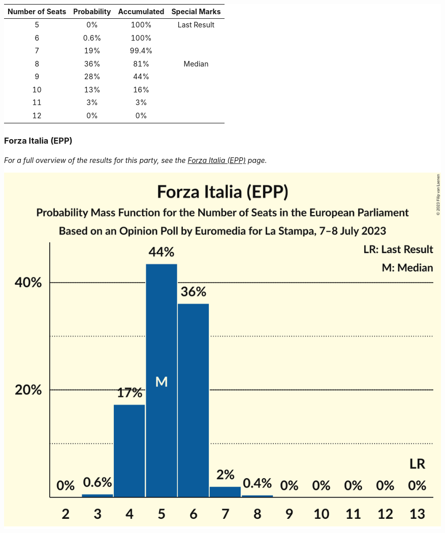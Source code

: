 | Number of Seats | Probability | Accumulated | Special Marks |
|:---------------:|:-----------:|:-----------:|:-------------:|
| 5 | 0% | 100% | Last Result |
| 6 | 0.6% | 100% |  |
| 7 | 19% | 99.4% |  |
| 8 | 36% | 81% | Median |
| 9 | 28% | 44% |  |
| 10 | 13% | 16% |  |
| 11 | 3% | 3% |  |
| 12 | 0% | 0% |  |

### Forza Italia (EPP)

*For a full overview of the results for this party, see the [Forza Italia (EPP)](party-forzaitaliaepp.html) page.*

![Graph with seats probability mass function not yet produced](2023-07-08-Euromedia-seats-pmf-forzaitaliaepp.png "Seats Probability Mass Function")
